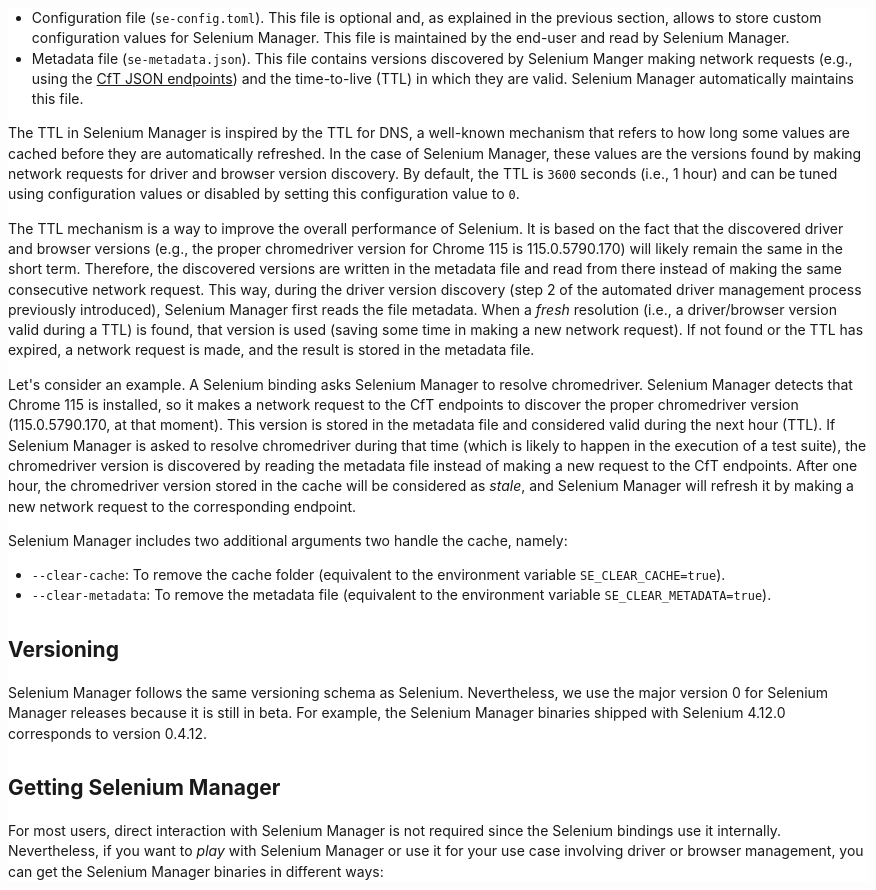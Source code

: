 - Configuration file (`se-config.toml`). This file is optional and, as explained in the previous section, allows to store custom configuration values for Selenium Manager. This file is maintained by the end-user and read by Selenium Manager.
- Metadata file (`se-metadata.json`). This file contains versions discovered by Selenium Manger making network requests (e.g., using the [CfT JSON endpoints](https://github.com/GoogleChromeLabs/chrome-for-testing#json-api-endpoints)) and the time-to-live (TTL) in which they are valid. Selenium Manager automatically maintains this file.

The TTL in Selenium Manager is inspired by the TTL for DNS, a well-known mechanism that refers to how long some values are cached before they are automatically refreshed. In the case of Selenium Manager, these values are the versions found by making network requests for driver and browser version discovery. By default, the TTL is `3600` seconds (i.e., 1 hour) and can be tuned using configuration values or disabled by setting this configuration value to `0`.

The TTL mechanism is a way to improve the overall performance of Selenium. It is based on the fact that the discovered driver and browser versions (e.g., the proper chromedriver version for Chrome 115 is 115.0.5790.170) will likely remain the same in the short term. Therefore, the discovered versions are written in the metadata file and read from there instead of making the same consecutive network request. This way, during the driver version discovery (step 2 of the automated driver management process previously introduced), Selenium Manager first reads the file metadata. When a *fresh* resolution (i.e., a driver/browser version valid during a TTL) is found, that version is used (saving some time in making a new network request). If not found or the TTL has expired, a network request is made, and the result is stored in the metadata file.

Let's consider an example. A Selenium binding asks Selenium Manager to resolve chromedriver. Selenium Manager detects that Chrome 115 is installed, so it makes a network request to the CfT endpoints to discover the proper chromedriver version (115.0.5790.170, at that moment). This version is stored in the metadata file and considered valid during the next hour (TTL). If Selenium Manager is asked to resolve chromedriver during that time (which is likely to happen in the execution of a test suite), the chromedriver version is discovered by reading the metadata file instead of making a new request to the CfT endpoints. After one hour, the chromedriver version stored in the cache will be considered as *stale*, and Selenium Manager will refresh it by making a new network request to the corresponding endpoint.

Selenium Manager includes two additional arguments two handle the cache, namely:

- `--clear-cache`: To remove the cache folder (equivalent to the environment variable `SE_CLEAR_CACHE=true`).
- `--clear-metadata`: To remove the metadata file (equivalent to the environment variable `SE_CLEAR_METADATA=true`).

## Versioning
Selenium Manager follows the same versioning schema as Selenium. Nevertheless, we use the major version 0 for Selenium Manager releases because it is still in beta. For example, the Selenium Manager binaries shipped with Selenium 4.12.0 corresponds to version 0.4.12.

## Getting Selenium Manager
For most users, direct interaction with Selenium Manager is not required since the Selenium bindings use it internally. Nevertheless, if you want to *play* with Selenium Manager or use it for your use case involving driver or browser management, you can get the Selenium Manager binaries in different ways:
